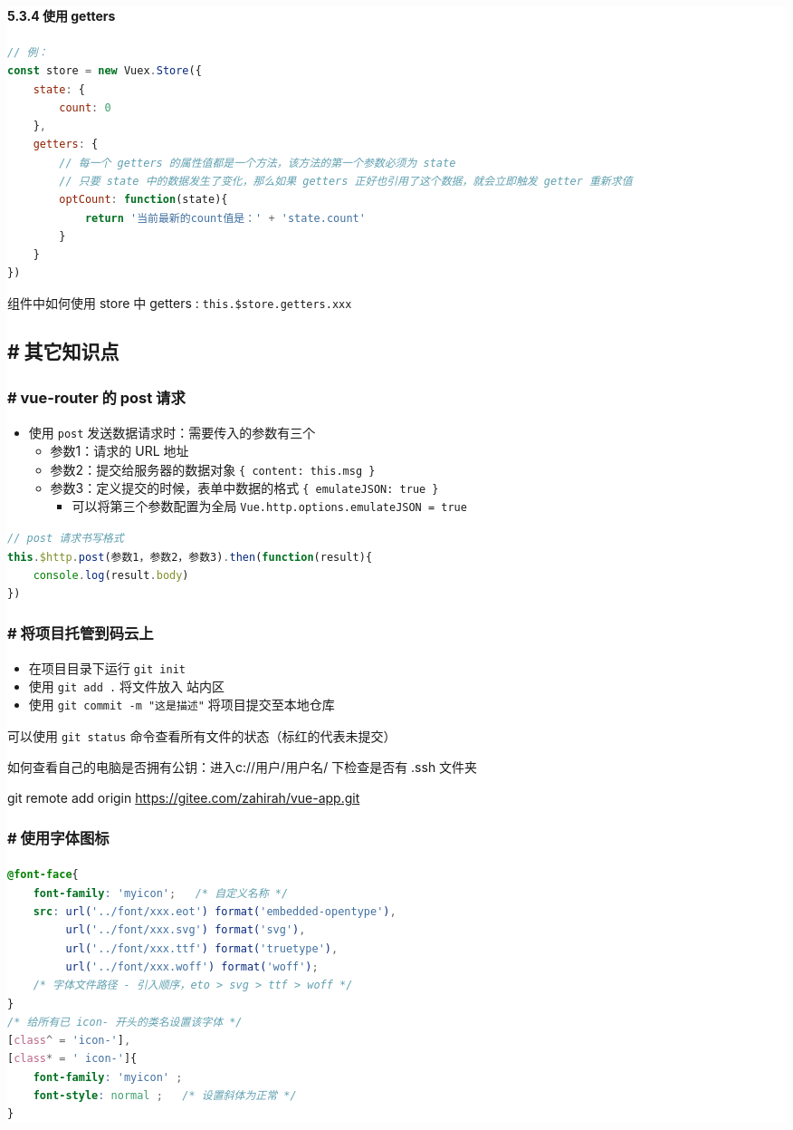 #### 5.3.4 使用 getters 

```javascript
// 例：
const store = new Vuex.Store({
    state: {
        count: 0
    },
    getters: {
        // 每一个 getters 的属性值都是一个方法，该方法的第一个参数必须为 state
        // 只要 state 中的数据发生了变化，那么如果 getters 正好也引用了这个数据，就会立即触发 getter 重新求值
        optCount: function(state){
            return '当前最新的count值是：' + 'state.count'
        }
    }
})
```
组件中如何使用 store 中 getters :  `this.$store.getters.xxx` 

## # 其它知识点

### # vue-router 的 post 请求

+ 使用 `post` 发送数据请求时：需要传入的参数有三个
  + 参数1：请求的 URL 地址
  + 参数2：提交给服务器的数据对象  `{ content: this.msg }`
  + 参数3：定义提交的时候，表单中数据的格式  `{ emulateJSON: true }`
    + 可以将第三个参数配置为全局 `Vue.http.options.emulateJSON = true` 

```javascript
// post 请求书写格式
this.$http.post(参数1，参数2，参数3).then(function(result){
    console.log(result.body)
})
```

### # 将项目托管到码云上

+ 在项目目录下运行 `git init`
+ 使用 `git add .` 将文件放入 站内区
+ 使用 `git commit -m "这是描述"` 将项目提交至本地仓库

可以使用 `git status` 命令查看所有文件的状态（标红的代表未提交）

如何查看自己的电脑是否拥有公钥：进入c://用户/用户名/ 下检查是否有 .ssh 文件夹

git remote add origin https://gitee.com/zahirah/vue-app.git

### # 使用字体图标

```css
@font-face{
    font-family: 'myicon';   /* 自定义名称 */
    src: url('../font/xxx.eot') format('embedded-opentype'), 
         url('../font/xxx.svg') format('svg'), 
         url('../font/xxx.ttf') format('truetype'), 
         url('../font/xxx.woff') format('woff');  
    /* 字体文件路径 - 引入顺序，eto > svg > ttf > woff */
}
/* 给所有已 icon- 开头的类名设置该字体 */
[class^ = 'icon-'],
[class* = ' icon-']{
    font-family: 'myicon' ;
    font-style: normal ;   /* 设置斜体为正常 */ 
}
```

